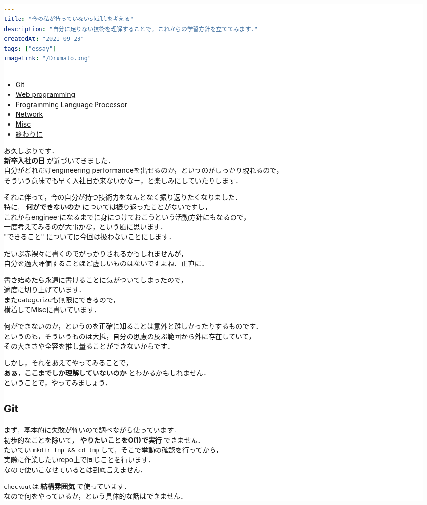 ```yaml
---
title: "今の私が持っていないskillを考える"
description: "自分に足りない技術を理解することで, これからの学習方針を立ててみます."
createdAt: "2021-09-20"
tags: ["essay"]
imageLink: "/Drumato.png"
---
```


- [Git](#git)
- [Web programming](#web-programming)
- [Programming Language Processor](#programming-language-processor)
- [Network](#network)
- [Misc](#misc)
- [終わりに](#終わりに)

お久しぶりです．  
**新卒入社の日** が近づいてきました．  
自分がどれだけengineering performanceを出せるのか，というのがしっかり現れるので，  
そういう意味でも早く入社日か来ないかなー，と楽しみにしていたりします．

それに伴って，今の自分が持つ技術力をなんとなく振り返りたくなりました．  
特に， **何ができないのか** については振り返ったことがないですし，  
これからengineerになるまでに身につけておこうという活動方針にもなるので，  
一度考えてみるのが大事かな，という風に思います．  
"できること" については今回は扱わないことにします．  

だいぶ赤裸々に書くのでがっかりされるかもしれませんが，  
自分を過大評価することほど虚しいものはないですよね．正直に．  

書き始めたら永遠に書けることに気がついてしまったので，  
適度に切り上げています．  
またcategorizeも無限にできるので，  
横着してMiscに書いています．  

何ができないのか，というのを正確に知ることは意外と難しかったりするものです．  
というのも，そういうものは大抵，自分の思慮の及ぶ範囲から外に存在していて，  
その大きさや全容を推し量ることができないからです．  

しかし，それをあえてやってみることで，  
**あぁ，ここまでしか理解していないのか** とわかるかもしれません．  
ということで，やってみましょう．

## Git

まず，基本的に失敗が怖いので調べながら使っています．  
初歩的なことを除いて， **やりたいことをO(1)で実行** できません．  
たいてい `mkdir tmp && cd tmp` して，そこで挙動の確認を行ってから，  
実際に作業したいrepo上で同じことを行います．  
なので使いこなせているとは到底言えません．  

`checkout`は **結構雰囲気** で使っています．  
なので何をやっているか，という具体的な話はできません．  
